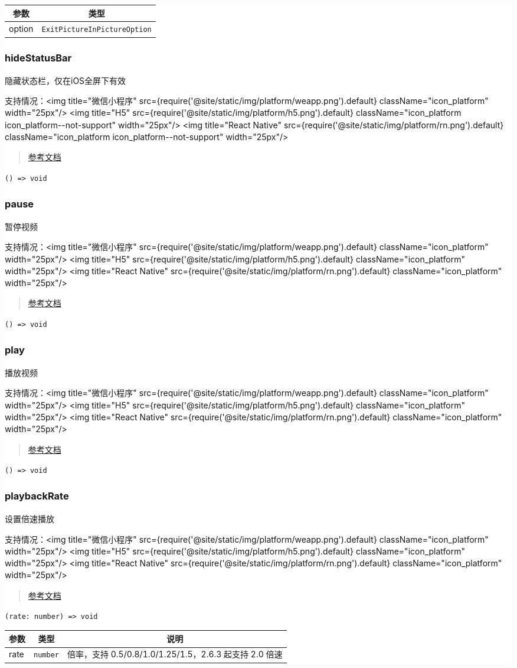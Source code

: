 | 参数 | 类型 |
| --- | --- |
| option | `ExitPictureInPictureOption` |

### hideStatusBar

隐藏状态栏，仅在iOS全屏下有效

支持情况：<img title="微信小程序" src={require('@site/static/img/platform/weapp.png').default} className="icon_platform" width="25px"/> <img title="H5" src={require('@site/static/img/platform/h5.png').default} className="icon_platform icon_platform--not-support" width="25px"/> <img title="React Native" src={require('@site/static/img/platform/rn.png').default} className="icon_platform icon_platform--not-support" width="25px"/>

> [参考文档](https://developers.weixin.qq.com/miniprogram/dev/api/media/video/VideoContext.hideStatusBar.html)

```tsx
() => void
```

### pause

暂停视频

支持情况：<img title="微信小程序" src={require('@site/static/img/platform/weapp.png').default} className="icon_platform" width="25px"/> <img title="H5" src={require('@site/static/img/platform/h5.png').default} className="icon_platform" width="25px"/> <img title="React Native" src={require('@site/static/img/platform/rn.png').default} className="icon_platform" width="25px"/>

> [参考文档](https://developers.weixin.qq.com/miniprogram/dev/api/media/video/VideoContext.pause.html)

```tsx
() => void
```

### play

播放视频

支持情况：<img title="微信小程序" src={require('@site/static/img/platform/weapp.png').default} className="icon_platform" width="25px"/> <img title="H5" src={require('@site/static/img/platform/h5.png').default} className="icon_platform" width="25px"/> <img title="React Native" src={require('@site/static/img/platform/rn.png').default} className="icon_platform" width="25px"/>

> [参考文档](https://developers.weixin.qq.com/miniprogram/dev/api/media/video/VideoContext.play.html)

```tsx
() => void
```

### playbackRate

设置倍速播放

支持情况：<img title="微信小程序" src={require('@site/static/img/platform/weapp.png').default} className="icon_platform" width="25px"/> <img title="H5" src={require('@site/static/img/platform/h5.png').default} className="icon_platform" width="25px"/> <img title="React Native" src={require('@site/static/img/platform/rn.png').default} className="icon_platform" width="25px"/>

> [参考文档](https://developers.weixin.qq.com/miniprogram/dev/api/media/video/VideoContext.playbackRate.html)

```tsx
(rate: number) => void
```

| 参数 | 类型 | 说明 |
| --- | --- | --- |
| rate | `number` | 倍率，支持 0.5/0.8/1.0/1.25/1.5，2.6.3 起支持 2.0 倍速 |
